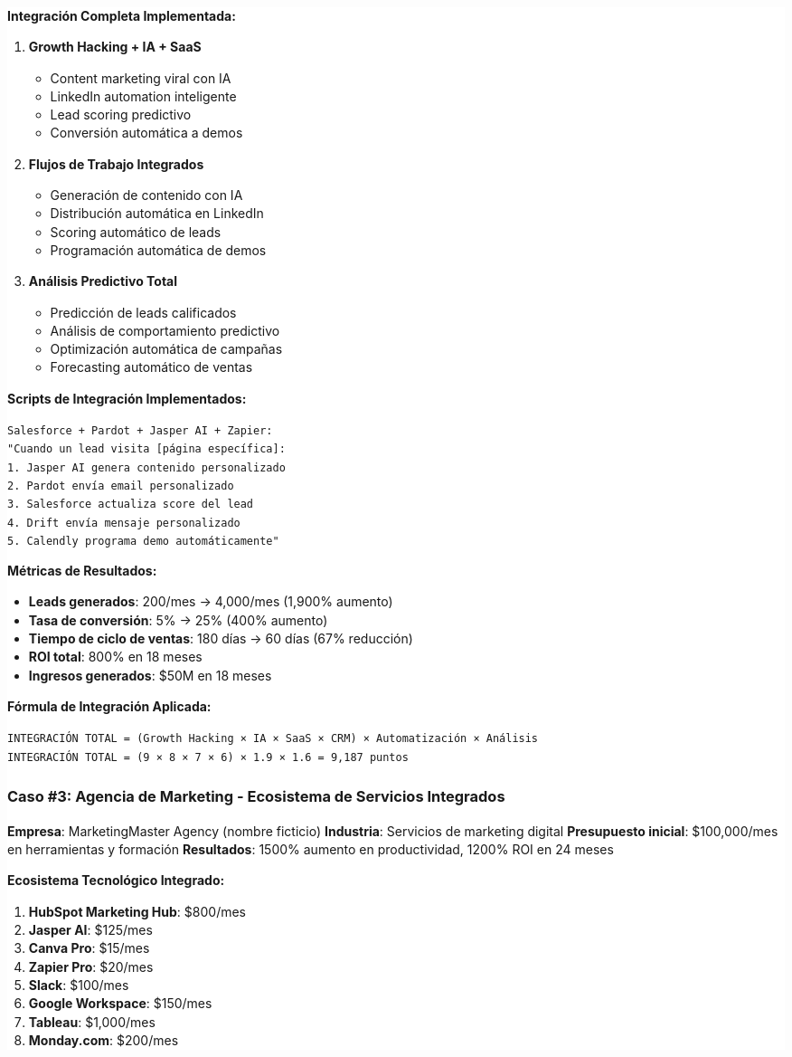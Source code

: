 **Integración Completa Implementada:**
1. **Growth Hacking + IA + SaaS**
   - Content marketing viral con IA
   - LinkedIn automation inteligente
   - Lead scoring predictivo
   - Conversión automática a demos

2. **Flujos de Trabajo Integrados**
   - Generación de contenido con IA
   - Distribución automática en LinkedIn
   - Scoring automático de leads
   - Programación automática de demos

3. **Análisis Predictivo Total**
   - Predicción de leads calificados
   - Análisis de comportamiento predictivo
   - Optimización automática de campañas
   - Forecasting automático de ventas

**Scripts de Integración Implementados:**
```
Salesforce + Pardot + Jasper AI + Zapier:
"Cuando un lead visita [página específica]:
1. Jasper AI genera contenido personalizado
2. Pardot envía email personalizado
3. Salesforce actualiza score del lead
4. Drift envía mensaje personalizado
5. Calendly programa demo automáticamente"
```

**Métricas de Resultados:**
- **Leads generados**: 200/mes → 4,000/mes (1,900% aumento)
- **Tasa de conversión**: 5% → 25% (400% aumento)
- **Tiempo de ciclo de ventas**: 180 días → 60 días (67% reducción)
- **ROI total**: 800% en 18 meses
- **Ingresos generados**: $50M en 18 meses

**Fórmula de Integración Aplicada:**
```
INTEGRACIÓN TOTAL = (Growth Hacking × IA × SaaS × CRM) × Automatización × Análisis
INTEGRACIÓN TOTAL = (9 × 8 × 7 × 6) × 1.9 × 1.6 = 9,187 puntos
```


### **Caso #3: Agencia de Marketing - Ecosistema de Servicios Integrados**

**Empresa**: MarketingMaster Agency (nombre ficticio)
**Industria**: Servicios de marketing digital
**Presupuesto inicial**: $100,000/mes en herramientas y formación
**Resultados**: 1500% aumento en productividad, 1200% ROI en 24 meses

**Ecosistema Tecnológico Integrado:**
1. **HubSpot Marketing Hub**: $800/mes
2. **Jasper AI**: $125/mes
3. **Canva Pro**: $15/mes
4. **Zapier Pro**: $20/mes
5. **Slack**: $100/mes
6. **Google Workspace**: $150/mes
7. **Tableau**: $1,000/mes
8. **Monday.com**: $200/mes
